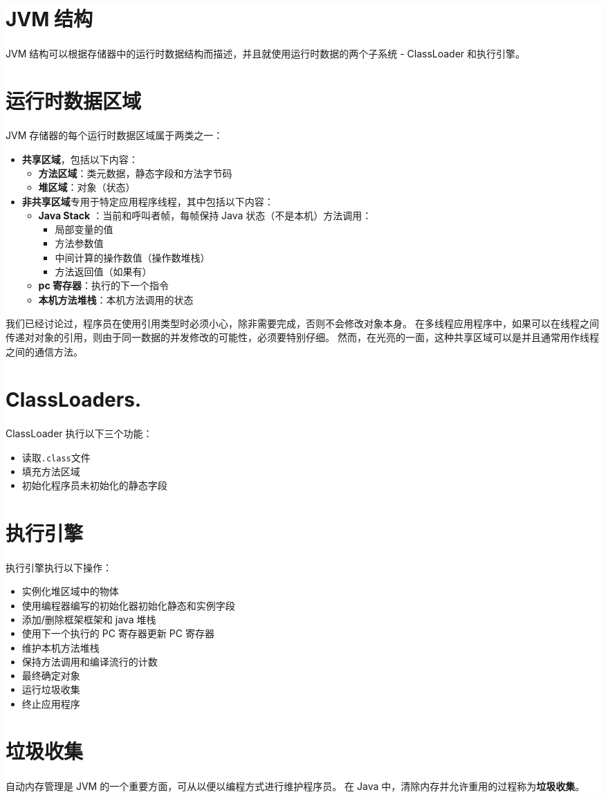 # JVM 结构

JVM 结构可以根据存储器中的运行时数据结构而描述，并且就使用运行时数据的两个子系统 - ClassLoader 和执行引擎。

# 运行时数据区域

JVM 存储器的每个运行时数据区域属于两类之一：

*   **共享区域**，包括以下内容：
    *   **方法区域**：类元数据，静态字段和方法字节码
    *   **堆区域**：对象（状态）
*   **非共享区域**专用于特定应用程序线程，其中包括以下内容：
    *   **Java Stack** ：当前和呼叫者帧，每帧保持 Java 状态（不是本机）方法调用：
        *   局部变量的值
        *   方法参数值
        *   中间计算的操作数值（操作数堆栈）
        *   方法返回值（如果有）
    *   **pc 寄存器**：执行的下一个指令
    *   **本机方法堆栈**：本机方法调用的状态

我们已经讨论过，程序员在使用引用类型时必须小心，除非需要完成，否则不会修改对象本身。 在多线程应用程序中，如果可以在线程之间传递对对象的引用，则由于同一数据的并发修改的可能性，必须要特别仔细。 然而，在光亮的一面，这种共享区域可以是并且通常用作线程之间的通信方法。

# ClassLoaders.

ClassLoader 执行以下三个功能：

*   读取`.class`文件
*   填充方法区域
*   初始化程序员未初始化的静态字段

# 执行引擎

执行引擎执行以下操作：

*   实例化堆区域中的物体
*   使用编程器编写的初始化器初始化静态和实例字段
*   添加/删除框架框架和 java 堆栈
*   使用下一个执行的 PC 寄存器更新 PC 寄存器
*   维护本机方法堆栈
*   保持方法调用和编译流行的计数
*   最终确定对象
*   运行垃圾收集
*   终止应用程序

# 垃圾收集

自动内存管理是 JVM 的一个重要方面，可从以便以编程方式进行维护程序员。 在 Java 中，清除内存并允许重用的过程称为**垃圾收集**。
